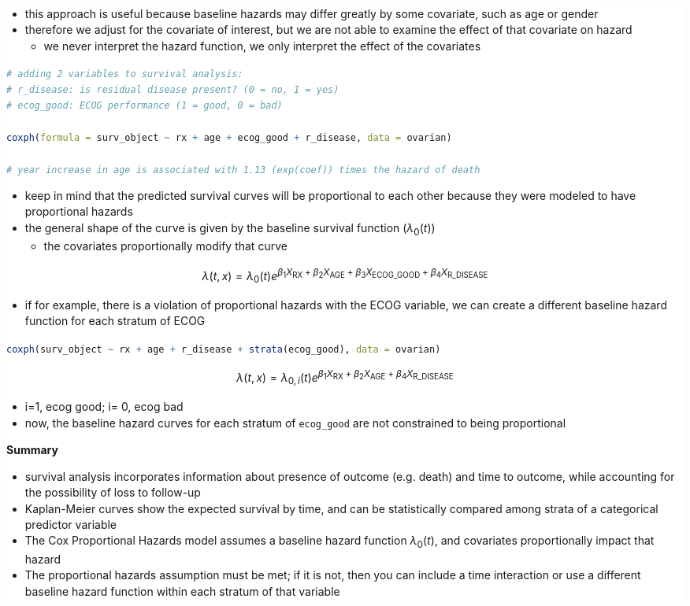 - this approach is useful because baseline hazards may differ greatly by some covariate, such as age or gender
- therefore we adjust for the covariate of interest, but we are not able to examine the effect of that covariate on hazard
    - we never interpret the hazard function, we only interpret the effect of the covariates

```r
# adding 2 variables to survival analysis:
# r_disease: is residual disease present? (0 = no, 1 = yes)
# ecog_good: ECOG performance (1 = good, 0 = bad)

coxph(formula = surv_object ~ rx + age + ecog_good + r_disease, data = ovarian)

# year increase in age is associated with 1.13 (exp(coef)) times the hazard of death
```

- keep in mind that the predicted survival curves will be proportional to each other because they were modeled to have proportional hazards
- the general shape of the curve is given by the baseline survival function ($\lambda_0(t)$)
    - the covariates proportionally modify that curve

$$
\lambda(t, x) = \lambda_0(t)e^{\beta_1X_{\text{RX}}+\beta_2X_{\text{AGE}}+\beta_3X_{\text{ECOG\_GOOD}}+\beta_4X_{\text{R\_DISEASE}}}
$$

- if for example, there is a violation of proportional hazards with the ECOG variable, we can create a different baseline hazard function for each stratum of ECOG

```r
coxph(surv_object ~ rx + age + r_disease + strata(ecog_good), data = ovarian)
```

$$
\lambda(t, x) = \lambda_{0,i}(t)e^{\beta_1X_{\text{RX}}+\beta_2X_{\text{AGE}}+\beta_4X_{\text{R\_DISEASE}}}
$$

- i=1, ecog good; i= 0, ecog bad
- now, the baseline hazard curves for each stratum of `ecog_good` are not constrained to being proportional

**Summary**

- survival analysis incorporates information about presence of outcome (e.g. death) and time to outcome, while accounting for the possibility of loss to follow-up
- Kaplan-Meier curves show the expected survival by time, and can be statistically compared among strata of a categorical predictor variable
- The Cox Proportional Hazards model assumes a baseline hazard function $\lambda_0(t)$, and covariates proportionally impact that hazard
- The proportional hazards assumption must be met; if it is not, then you can include a time interaction or use a different baseline hazard function within each stratum of that variable
